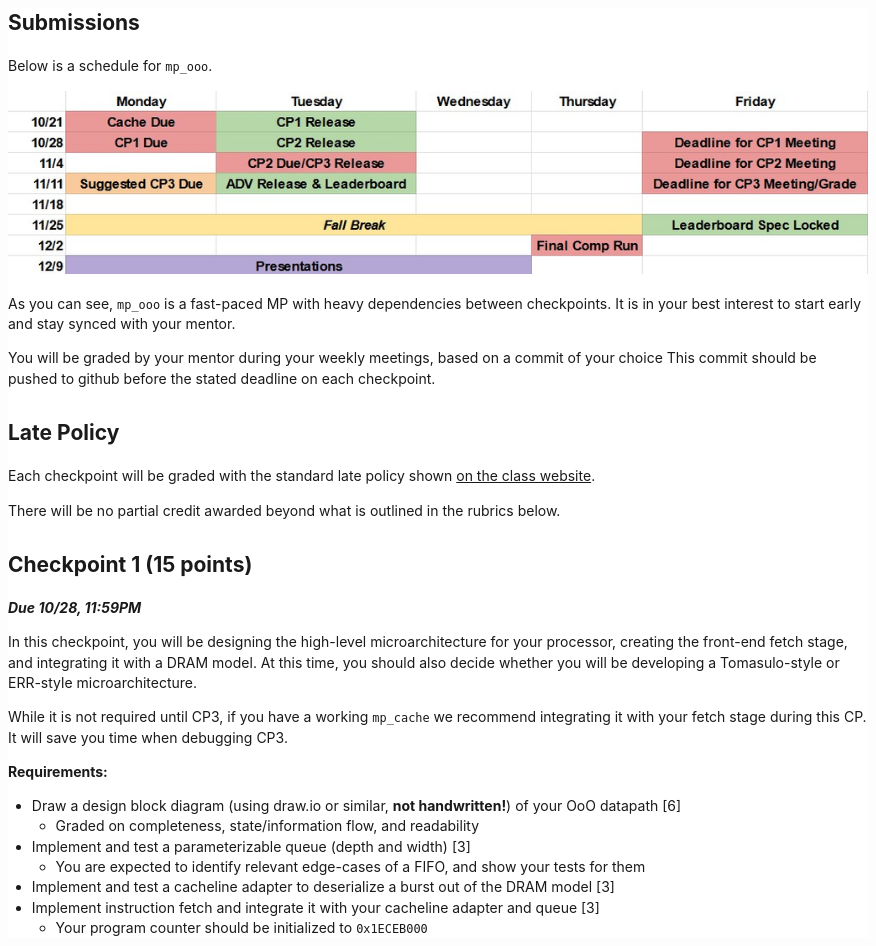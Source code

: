 ## Submissions

Below is a schedule for `mp_ooo`.

![schedule](./docs/images/ooo_timeline.jpg)

As you can see, `mp_ooo` is a fast-paced MP with heavy dependencies between
checkpoints. It is in your best interest to start early and stay synced with
your mentor.

You will be graded by your mentor during your weekly meetings, based on a commit
of your choice This commit should be pushed to github before the stated deadline
on each checkpoint.

## Late Policy

Each checkpoint will be graded with the standard late policy shown [on the class
website](https://courses.grainger.illinois.edu/ece411/fa2024/policy.html).

There will be no partial credit awarded beyond what is outlined in the rubrics below.

## Checkpoint 1 (15 points)

**_Due 10/28, 11:59PM_**

In this checkpoint, you will be designing the high-level microarchitecture for
your processor, creating the front-end fetch stage, and integrating it with a
DRAM model. At this time, you should also decide whether you will be developing
a Tomasulo-style or ERR-style microarchitecture.

While it is not required until CP3, if you have a working `mp_cache` we
recommend integrating it with your fetch stage during this CP. It will save you
time when debugging CP3.

**Requirements:**
- Draw a design block diagram (using draw.io or similar, **not handwritten!**)
  of your OoO datapath [6]
  - Graded on completeness, state/information flow, and readability
- Implement and test a parameterizable queue (depth and width) [3]
  - You are expected to identify relevant edge-cases of a FIFO, and show your
    tests for them
- Implement and test a cacheline adapter to deserialize a burst out of the DRAM
  model [3]
- Implement instruction fetch and integrate it with your cacheline adapter and
  queue [3]
    - Your program counter should be initialized to `0x1ECEB000`
